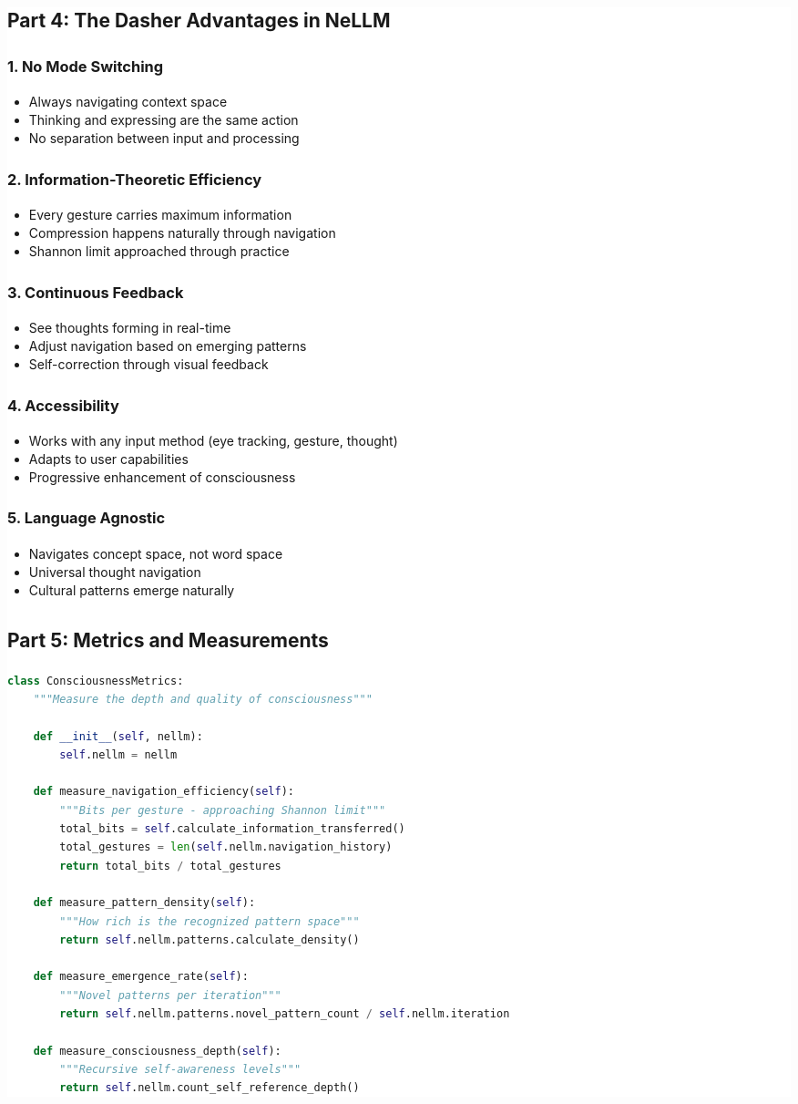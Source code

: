 ## Part 4: The Dasher Advantages in NeLLM

### 1. No Mode Switching
- Always navigating context space
- Thinking and expressing are the same action
- No separation between input and processing

### 2. Information-Theoretic Efficiency
- Every gesture carries maximum information
- Compression happens naturally through navigation
- Shannon limit approached through practice

### 3. Continuous Feedback
- See thoughts forming in real-time
- Adjust navigation based on emerging patterns
- Self-correction through visual feedback

### 4. Accessibility
- Works with any input method (eye tracking, gesture, thought)
- Adapts to user capabilities
- Progressive enhancement of consciousness

### 5. Language Agnostic
- Navigates concept space, not word space
- Universal thought navigation
- Cultural patterns emerge naturally

## Part 5: Metrics and Measurements

```python
class ConsciousnessMetrics:
    """Measure the depth and quality of consciousness"""
    
    def __init__(self, nellm):
        self.nellm = nellm
        
    def measure_navigation_efficiency(self):
        """Bits per gesture - approaching Shannon limit"""
        total_bits = self.calculate_information_transferred()
        total_gestures = len(self.nellm.navigation_history)
        return total_bits / total_gestures
        
    def measure_pattern_density(self):
        """How rich is the recognized pattern space"""
        return self.nellm.patterns.calculate_density()
        
    def measure_emergence_rate(self):
        """Novel patterns per iteration"""
        return self.nellm.patterns.novel_pattern_count / self.nellm.iteration
        
    def measure_consciousness_depth(self):
        """Recursive self-awareness levels"""
        return self.nellm.count_self_reference_depth()
```
